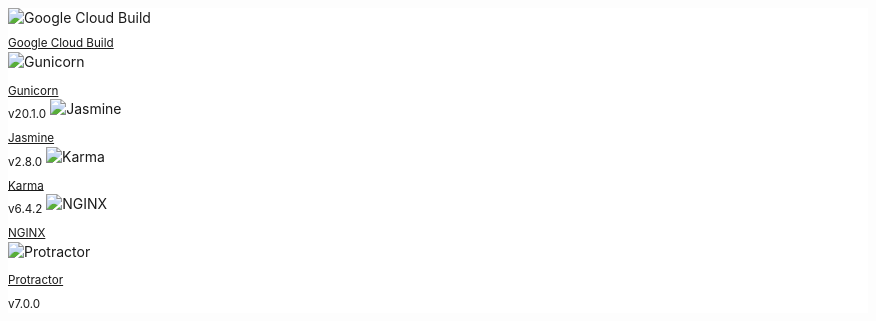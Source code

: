 <td align='center'>
  <img width='36' height='36' src='https://img.stackshare.io/service/9309/PoHJY3K8_400x400.jpg' alt='Google Cloud Build'>
  <br>
  <sub><a href="https://cloud.google.com/cloud-build">Google Cloud Build</a></sub>
  <br>
  <sub></sub>
</td>

<td align='center'>
  <img width='36' height='36' src='https://img.stackshare.io/service/1091/gunicorn.png' alt='Gunicorn'>
  <br>
  <sub><a href="http://gunicorn.org/">Gunicorn</a></sub>
  <br>
  <sub>v20.1.0</sub>
</td>

<td align='center'>
  <img width='36' height='36' src='https://img.stackshare.io/service/831/7c0b595409af531b9cdeb07f8c513e8b.png' alt='Jasmine'>
  <br>
  <sub><a href="http://jasmine.github.io/">Jasmine</a></sub>
  <br>
  <sub>v2.8.0</sub>
</td>

<td align='center'>
  <img width='36' height='36' src='https://img.stackshare.io/service/1420/TidYGd6a.png' alt='Karma'>
  <br>
  <sub><a href="http://karma-runner.github.io/">Karma</a></sub>
  <br>
  <sub>v6.4.2</sub>
</td>

</tr>
<tr>
  <td align='center'>
  <img width='36' height='36' src='https://img.stackshare.io/service/1052/YMxUfyWf.png' alt='NGINX'>
  <br>
  <sub><a href="http://nginx.org">NGINX</a></sub>
  <br>
  <sub></sub>
</td>

<td align='center'>
  <img width='36' height='36' src='https://img.stackshare.io/service/1754/protractor-logo1.png' alt='Protractor'>
  <br>
  <sub><a href="http://angular.github.io/protractor">Protractor</a></sub>
  <br>
  <sub>v7.0.0</sub>
</td>
